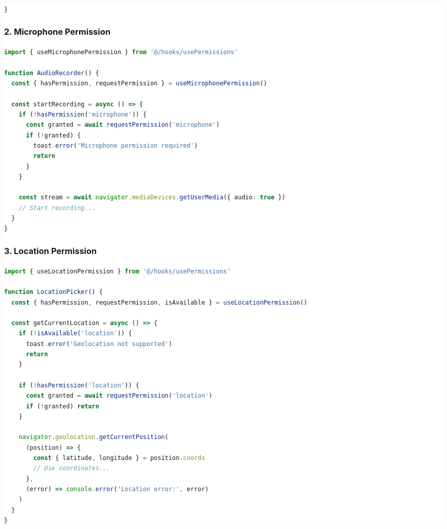 ```typescript
}
```

### 2. Microphone Permission

```typescript
import { useMicrophonePermission } from '@/hooks/usePermissions'

function AudioRecorder() {
  const { hasPermission, requestPermission } = useMicrophonePermission()
  
  const startRecording = async () => {
    if (!hasPermission('microphone')) {
      const granted = await requestPermission('microphone')
      if (!granted) {
        toast.error('Microphone permission required')
        return
      }
    }
    
    const stream = await navigator.mediaDevices.getUserMedia({ audio: true })
    // Start recording...
  }
}
```

### 3. Location Permission

```typescript
import { useLocationPermission } from '@/hooks/usePermissions'

function LocationPicker() {
  const { hasPermission, requestPermission, isAvailable } = useLocationPermission()
  
  const getCurrentLocation = async () => {
    if (!isAvailable('location')) {
      toast.error('Geolocation not supported')
      return
    }
    
    if (!hasPermission('location')) {
      const granted = await requestPermission('location')
      if (!granted) return
    }
    
    navigator.geolocation.getCurrentPosition(
      (position) => {
        const { latitude, longitude } = position.coords
        // Use coordinates...
      },
      (error) => console.error('Location error:', error)
    )
  }
}
```
